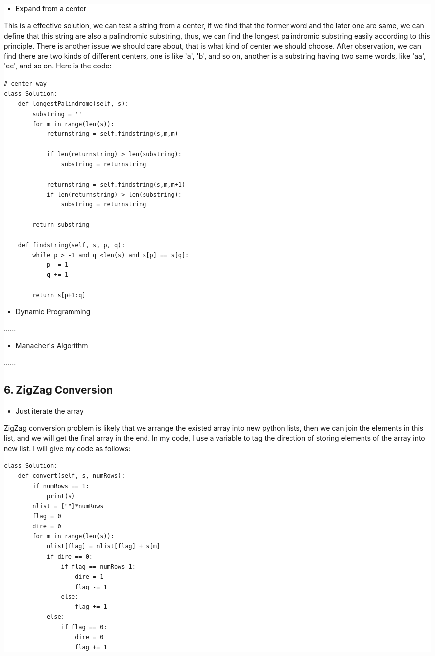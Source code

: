 - Expand from a center

This is a effective solution, we can test a string from a center, if we find that the former word and the later one are same, we can define that this string are also a palindromic substring, thus, we can find the longest palindromic substring easily according to this principle. There is another issue we should care about, that is what kind of center we should choose. After observation, we can find there are two kinds of different centers, one is like 'a', 'b', and so on, another is a substring having two same words, like 'aa', 'ee', and so on. Here is the code:

	# center way
	class Solution:
	    def longestPalindrome(self, s):
	        substring = ''
	        for m in range(len(s)):
	            returnstring = self.findstring(s,m,m)

	            if len(returnstring) > len(substring):
	                substring = returnstring

	            returnstring = self.findstring(s,m,m+1)
	            if len(returnstring) > len(substring):
	                substring = returnstring

	        return substring

	    def findstring(self, s, p, q):
	        while p > -1 and q <len(s) and s[p] == s[q]:
	            p -= 1
	            q += 1

	        return s[p+1:q]

- Dynamic Programming

......

- Manacher's Algorithm

......

## 6. ZigZag Conversion

- Just iterate the array

ZigZag conversion problem is likely that we arrange the existed array into new python lists, then we can join the elements in this list, and we will get the final array in the end. In my code, I use a variable to tag the direction of storing elements of the array into new list. I will give my code as follows:

	class Solution:
	    def convert(self, s, numRows):
	        if numRows == 1:
	            print(s)
	        nlist = [""]*numRows
	        flag = 0
	        dire = 0
	        for m in range(len(s)):
	            nlist[flag] = nlist[flag] + s[m]
	            if dire == 0:
	                if flag == numRows-1:
	                    dire = 1
	                    flag -= 1
	                else:
	                    flag += 1
	            else:
	                if flag == 0:
	                    dire = 0
	                    flag += 1